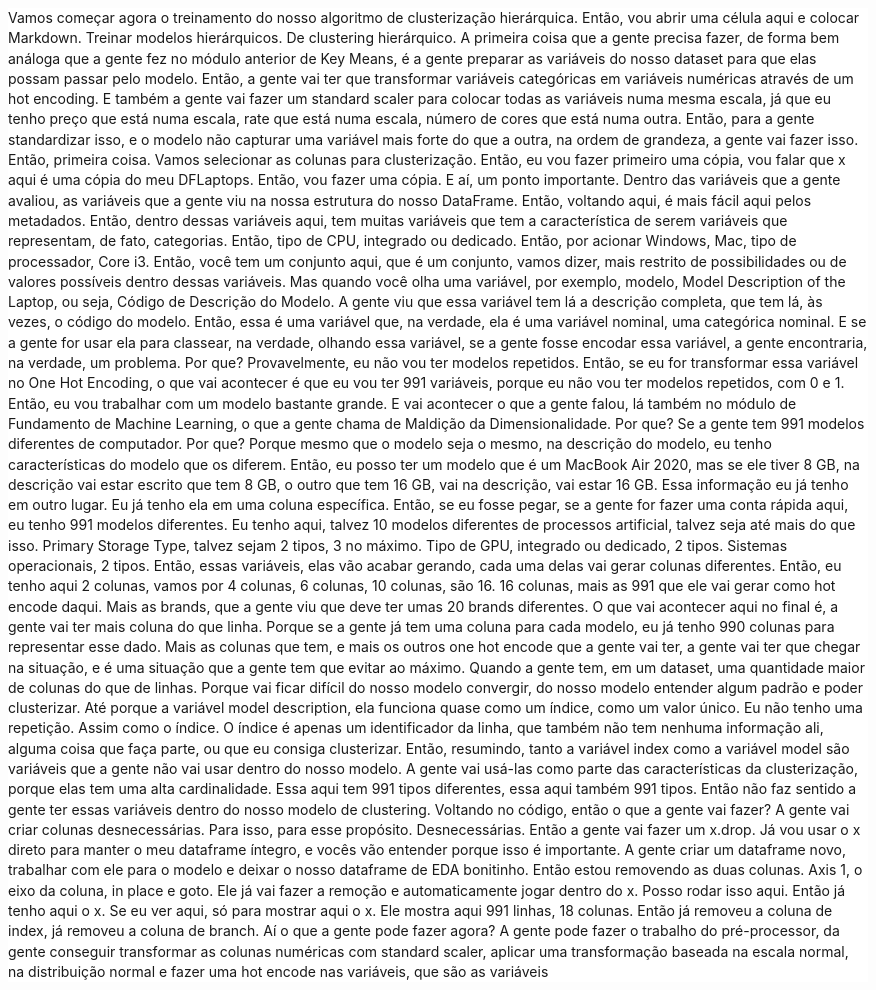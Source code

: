 Vamos começar agora o treinamento do nosso algoritmo de clusterização hierárquica. Então, vou abrir uma célula aqui e colocar Markdown. Treinar modelos hierárquicos. De clustering hierárquico. A primeira coisa que a gente precisa fazer, de forma bem análoga que a gente fez no módulo anterior de Key Means, é a gente preparar as variáveis do nosso dataset para que elas possam passar pelo modelo. Então, a gente vai ter que transformar variáveis categóricas em variáveis numéricas através de um hot encoding. E também a gente vai fazer um standard scaler para colocar todas as variáveis numa mesma escala, já que eu tenho preço que está numa escala, rate que está numa escala, número de cores que está numa outra. Então, para a gente standardizar isso, e o modelo não capturar uma variável mais forte do que a outra, na ordem de grandeza, a gente vai fazer isso. Então, primeira coisa. Vamos selecionar as colunas para clusterização. Então, eu vou fazer primeiro uma cópia, vou falar que x aqui é uma cópia do meu DFLaptops. Então, vou fazer uma cópia. E aí, um ponto importante. Dentro das variáveis que a gente avaliou, as variáveis que a gente viu na nossa estrutura do nosso DataFrame. Então, voltando aqui, é mais fácil aqui pelos metadados. Então, dentro dessas variáveis aqui, tem muitas variáveis que tem a característica de serem variáveis que representam, de fato, categorias. Então, tipo de CPU, integrado ou dedicado. Então, por acionar Windows, Mac, tipo de processador, Core i3. Então, você tem um conjunto aqui, que é um conjunto, vamos dizer, mais restrito de possibilidades ou de valores possíveis dentro dessas variáveis. Mas quando você olha uma variável, por exemplo, modelo, Model Description of the Laptop, ou seja, Código de Descrição do Modelo. A gente viu que essa variável tem lá a descrição completa, que tem lá, às vezes, o código do modelo. Então, essa é uma variável que, na verdade, ela é uma variável nominal, uma categórica nominal. E se a gente for usar ela para classear, na verdade, olhando essa variável, se a gente fosse encodar essa variável, a gente encontraria, na verdade, um problema. Por que? Provavelmente, eu não vou ter modelos repetidos. Então, se eu for transformar essa variável no One Hot Encoding, o que vai acontecer é que eu vou ter 991 variáveis, porque eu não vou ter modelos repetidos, com 0 e 1. Então, eu vou trabalhar com um modelo bastante grande. E vai acontecer o que a gente falou, lá também no módulo de Fundamento de Machine Learning, o que a gente chama de Maldição da Dimensionalidade. Por que? Se a gente tem 991 modelos diferentes de computador. Por que? Porque mesmo que o modelo seja o mesmo, na descrição do modelo, eu tenho características do modelo que os diferem. Então, eu posso ter um modelo que é um MacBook Air 2020, mas se ele tiver 8 GB, na descrição vai estar escrito que tem 8 GB, o outro que tem 16 GB, vai na descrição, vai estar 16 GB. Essa informação eu já tenho em outro lugar. Eu já tenho ela em uma coluna específica. Então, se eu fosse pegar, se a gente for fazer uma conta rápida aqui, eu tenho 991 modelos diferentes. Eu tenho aqui, talvez 10 modelos diferentes de processos artificial, talvez seja até mais do que isso. Primary Storage Type, talvez sejam 2 tipos, 3 no máximo. Tipo de GPU, integrado ou dedicado, 2 tipos. Sistemas operacionais, 2 tipos. Então, essas variáveis, elas vão acabar gerando, cada uma delas vai gerar colunas diferentes. Então, eu tenho aqui 2 colunas, vamos por 4 colunas, 6 colunas, 10 colunas, são 16. 16 colunas, mais as 991 que ele vai gerar como hot encode daqui. Mais as brands, que a gente viu que deve ter umas 20 brands diferentes. O que vai acontecer aqui no final é, a gente vai ter mais coluna do que linha. Porque se a gente já tem uma coluna para cada modelo, eu já tenho 990 colunas para representar esse dado. Mais as colunas que tem, e mais os outros one hot encode que a gente vai ter, a gente vai ter que chegar na situação, e é uma situação que a gente tem que evitar ao máximo. Quando a gente tem, em um dataset, uma quantidade maior de colunas do que de linhas. Porque vai ficar difícil do nosso modelo convergir, do nosso modelo entender algum padrão e poder clusterizar. Até porque a variável model description, ela funciona quase como um índice, como um valor único. Eu não tenho uma repetição. Assim como o índice. O índice é apenas um identificador da linha, que também não tem nenhuma informação ali, alguma coisa que faça parte, ou que eu consiga clusterizar. Então, resumindo, tanto a variável index como a variável model são variáveis que a gente não vai usar dentro do nosso modelo. A gente vai usá-las como parte das características da clusterização, porque elas tem uma alta cardinalidade. Essa aqui tem 991 tipos diferentes, essa aqui também 991 tipos. Então não faz sentido a gente ter essas variáveis dentro do nosso modelo de clustering. Voltando no código, então o que a gente vai fazer? A gente vai criar colunas desnecessárias. Para isso, para esse propósito. Desnecessárias. Então a gente vai fazer um x.drop. Já vou usar o x direto para manter o meu dataframe íntegro, e vocês vão entender porque isso é importante. A gente criar um dataframe novo, trabalhar com ele para o modelo e deixar o nosso dataframe de EDA bonitinho. Então estou removendo as duas colunas. Axis 1, o eixo da coluna, in place e goto. Ele já vai fazer a remoção e automaticamente jogar dentro do x. Posso rodar isso aqui. Então já tenho aqui o x. Se eu ver aqui, só para mostrar aqui o x. Ele mostra aqui 991 linhas, 18 colunas. Então já removeu a coluna de index, já removeu a coluna de branch. Aí o que a gente pode fazer agora? A gente pode fazer o trabalho do pré-processor, da gente conseguir transformar as colunas numéricas com standard scaler, aplicar uma transformação baseada na escala normal, na distribuição normal e fazer uma hot encode nas variáveis, que são as variáveis